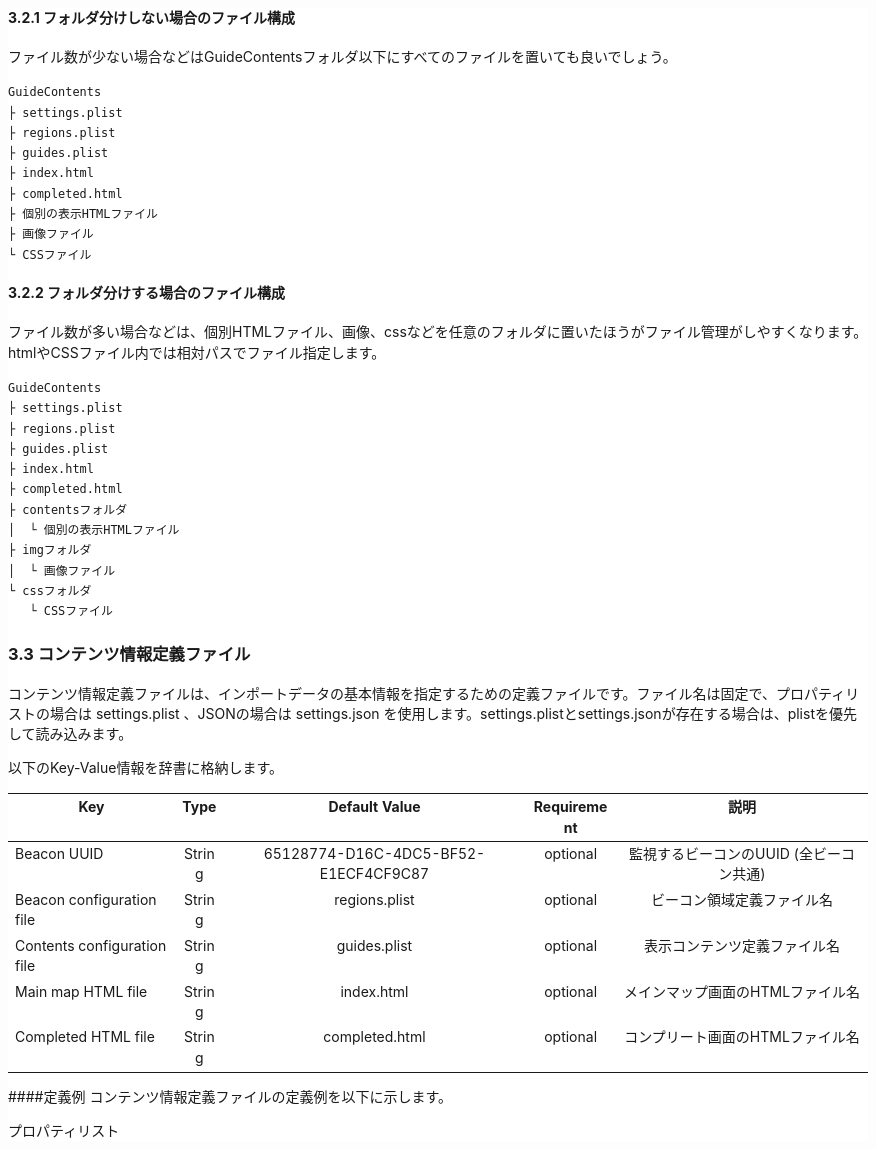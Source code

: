 #### 3.2.1 フォルダ分けしない場合のファイル構成
ファイル数が少ない場合などはGuideContentsフォルダ以下にすべてのファイルを置いても良いでしょう。

```
GuideContents
├ settings.plist
├ regions.plist
├ guides.plist
├ index.html
├ completed.html
├ 個別の表示HTMLファイル
├ 画像ファイル
└ CSSファイル
```

#### 3.2.2 フォルダ分けする場合のファイル構成
ファイル数が多い場合などは、個別HTMLファイル、画像、cssなどを任意のフォルダに置いたほうがファイル管理がしやすくなります。htmlやCSSファイル内では相対パスでファイル指定します。

```
GuideContents
├ settings.plist
├ regions.plist
├ guides.plist
├ index.html
├ completed.html
├ contentsフォルダ
│  └ 個別の表示HTMLファイル
├ imgフォルダ
│  └ 画像ファイル
└ cssフォルダ
   └ CSSファイル
```

### <a name="settings"></a>3.3 コンテンツ情報定義ファイル
コンテンツ情報定義ファイルは、インポートデータの基本情報を指定するための定義ファイルです。ファイル名は固定で、プロパティリストの場合は settings.plist 、JSONの場合は settings.json を使用します。settings.plistとsettings.jsonが存在する場合は、plistを優先して読み込みます。

以下のKey-Value情報を辞書に格納します。

| Key | Type | Default Value | Requirement | 説明 |
|---|:---:|:---:|:---:|:-:|
| Beacon UUID| String | 65128774-D16C-4DC5-BF52-E1ECF4CF9C87| optional | 監視するビーコンのUUID (全ビーコン共通) |
|Beacon configuration file| String | regions.plist | optional | ビーコン領域定義ファイル名 |
|Contents configuration file| String | guides.plist | optional | 表示コンテンツ定義ファイル名 |
|Main map HTML file| String | index.html | optional | メインマップ画面のHTMLファイル名 |
|Completed HTML file| String | completed.html | optional | コンプリート画面のHTMLファイル名 |

####定義例
コンテンツ情報定義ファイルの定義例を以下に示します。

プロパティリスト
